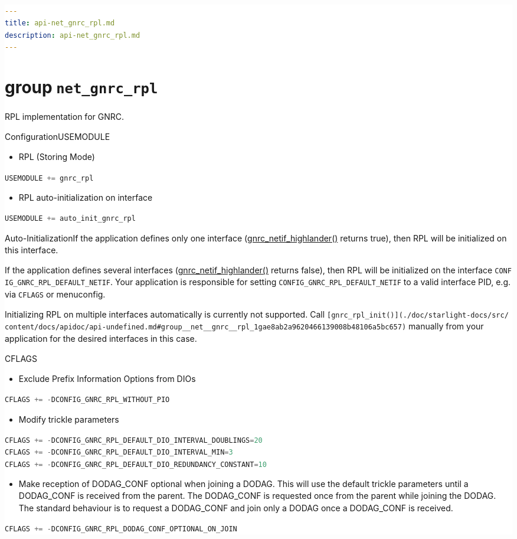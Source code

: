 ```yaml
---
title: api-net_gnrc_rpl.md
description: api-net_gnrc_rpl.md
---
```

# group `net_gnrc_rpl` 

RPL implementation for GNRC.

ConfigurationUSEMODULE

* RPL (Storing Mode) 
```cpp
USEMODULE += gnrc_rpl
```

* RPL auto-initialization on interface 
```cpp
USEMODULE += auto_init_gnrc_rpl
```

Auto-InitializationIf the application defines only one interface ([gnrc_netif_highlander()](./doc/starlight-docs/src/content/docs/apidoc/api-undefined.md#group__net__gnrc__netif_1gaf7f4305f1d02f1ea9c14e0d4b3e0b2d4) returns true), then RPL will be initialized on this interface.

If the application defines several interfaces ([gnrc_netif_highlander()](./doc/starlight-docs/src/content/docs/apidoc/api-undefined.md#group__net__gnrc__netif_1gaf7f4305f1d02f1ea9c14e0d4b3e0b2d4) returns false), then RPL will be initialized on the interface `CONFIG_GNRC_RPL_DEFAULT_NETIF`. Your application is responsible for setting `CONFIG_GNRC_RPL_DEFAULT_NETIF` to a valid interface PID, e.g. via `CFLAGS` or menuconfig.

Initializing RPL on multiple interfaces automatically is currently not supported. Call `[gnrc_rpl_init()](./doc/starlight-docs/src/content/docs/apidoc/api-undefined.md#group__net__gnrc__rpl_1gae8ab2a9620466139008b48106a5bc657)` manually from your application for the desired interfaces in this case.

CFLAGS

* Exclude Prefix Information Options from DIOs 
```cpp
CFLAGS += -DCONFIG_GNRC_RPL_WITHOUT_PIO
```

* Modify trickle parameters 
```cpp
CFLAGS += -DCONFIG_GNRC_RPL_DEFAULT_DIO_INTERVAL_DOUBLINGS=20
CFLAGS += -DCONFIG_GNRC_RPL_DEFAULT_DIO_INTERVAL_MIN=3
CFLAGS += -DCONFIG_GNRC_RPL_DEFAULT_DIO_REDUNDANCY_CONSTANT=10
```

* Make reception of DODAG_CONF optional when joining a DODAG. This will use the default trickle parameters until a DODAG_CONF is received from the parent. The DODAG_CONF is requested once from the parent while joining the DODAG. The standard behaviour is to request a DODAG_CONF and join only a DODAG once a DODAG_CONF is received. 
```cpp
CFLAGS += -DCONFIG_GNRC_RPL_DODAG_CONF_OPTIONAL_ON_JOIN
```
